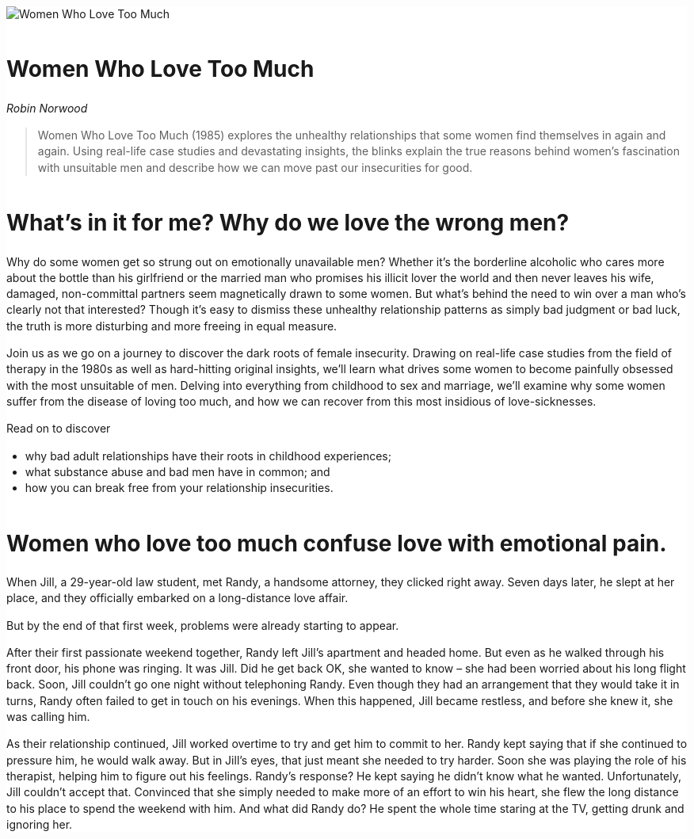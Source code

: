 ![Women Who Love Too Much](https://images.blinkist.com/images/books/5c8784756cee07000778d594/1_1/470.jpg)
# Women Who Love Too Much
*Robin Norwood*

>Women Who Love Too Much (1985) explores the unhealthy relationships that some women find themselves in again and again. Using real-life case studies and devastating insights, the blinks explain the true reasons behind women’s fascination with unsuitable men and describe how we can move past our insecurities for good.


# What’s in it for me? Why do we love the wrong men?

Why do some women get so strung out on emotionally unavailable men? Whether it’s the borderline alcoholic who cares more about the bottle than his girlfriend or the married man who promises his illicit lover the world and then never leaves his wife, damaged, non-committal partners seem magnetically drawn to some women. But what’s behind the need to win over a man who’s clearly not that interested? Though it’s easy to dismiss these unhealthy relationship patterns as simply bad judgment or bad luck, the truth is more disturbing and more freeing in equal measure.

Join us as we go on a journey to discover the dark roots of female insecurity. Drawing on real-life case studies from the field of therapy in the 1980s as well as hard-hitting original insights, we’ll learn what drives some women to become painfully obsessed with the most unsuitable of men. Delving into everything from childhood to sex and marriage, we’ll examine why some women suffer from the disease of loving too much, and how we can recover from this most insidious of love-sicknesses.

Read on to discover

- why bad adult relationships have their roots in childhood experiences;
- what substance abuse and bad men have in common; and
- how you can break free from your relationship insecurities.

# Women who love too much confuse love with emotional pain.

When Jill, a 29-year-old law student, met Randy, a handsome attorney, they clicked right away. Seven days later, he slept at her place, and they officially embarked on a long-distance love affair.

But by the end of that first week, problems were already starting to appear.

After their first passionate weekend together, Randy left Jill’s apartment and headed home. But even as he walked through his front door, his phone was ringing. It was Jill. Did he get back OK, she wanted to know – she had been worried about his long flight back. Soon, Jill couldn’t go one night without telephoning Randy. Even though they had an arrangement that they would take it in turns, Randy often failed to get in touch on his evenings. When this happened, Jill became restless, and before she knew it, she was calling him.

As their relationship continued, Jill worked overtime to try and get him to commit to her. Randy kept saying that if she continued to pressure him, he would walk away. But in Jill’s eyes, that just meant she needed to try harder. Soon she was playing the role of his therapist, helping him to figure out his feelings. Randy’s response? He kept saying he didn’t know what he wanted. Unfortunately, Jill couldn’t accept that. Convinced that she simply needed to make more of an effort to win his heart, she flew the long distance to his place to spend the weekend with him. And what did Randy do? He spent the whole time staring at the TV, getting drunk and ignoring her.
